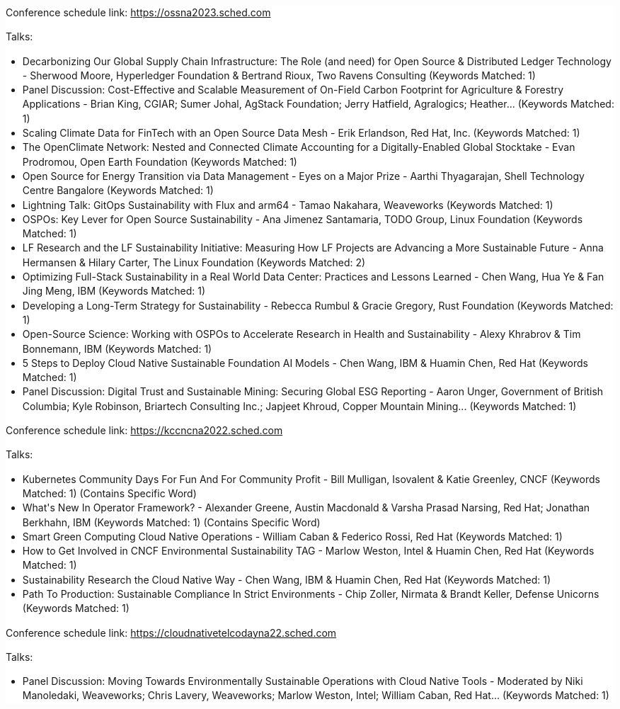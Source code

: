 Conference schedule link: https://ossna2023.sched.com

Talks:
- Decarbonizing Our Global Supply Chain Infrastructure: The Role (and need) for Open Source & Distributed Ledger Technology - Sherwood Moore, Hyperledger Foundation & Bertrand Rioux, Two Ravens Consulting  (Keywords Matched: 1)
- Panel Discussion: Cost-Effective and Scalable Measurement of On-Field Carbon Footprint for Agriculture & Forestry Applications - Brian King, CGIAR; Sumer Johal, AgStack Foundation; Jerry Hatfield, Agralogics; Heather...  (Keywords Matched: 1)
- Scaling Climate Data for FinTech with an Open Source Data Mesh - Erik Erlandson, Red Hat, Inc.  (Keywords Matched: 1)
- The OpenClimate Network: Nested and Connected Climate Accounting for a Digitally-Enabled Global Stocktake - Evan Prodromou, Open Earth Foundation  (Keywords Matched: 1)
- Open Source for Energy Transition via Data Management - Eyes on a Major Prize - Aarthi Thyagarajan, Shell Technology Centre Bangalore  (Keywords Matched: 1)
- Lightning Talk: GitOps Sustainability with Flux and arm64 - Tamao Nakahara, Weaveworks  (Keywords Matched: 1)
- OSPOs: Key Lever for Open Source Sustainability - Ana Jimenez Santamaria, TODO Group, Linux Foundation  (Keywords Matched: 1)
- LF Research and the LF Sustainability Initiative: Measuring How LF Projects are Advancing a More Sustainable Future - Anna Hermansen & Hilary Carter, The Linux Foundation  (Keywords Matched: 2)
- Optimizing Full-Stack Sustainability in a Real World Data Center: Practices and Lessons Learned - Chen Wang, Hua Ye & Fan Jing Meng, IBM  (Keywords Matched: 1)
- Developing a Long-Term Strategy for Sustainability - Rebecca Rumbul & Gracie Gregory, Rust Foundation  (Keywords Matched: 1)
- Open-Source Science: Working with OSPOs to Accelerate Research in Health and Sustainability - Alexy Khrabrov & Tim Bonnemann, IBM  (Keywords Matched: 1)
- 5 Steps to Deploy Cloud Native Sustainable Foundation AI Models - Chen Wang, IBM & Huamin Chen, Red Hat  (Keywords Matched: 1)
- Panel Discussion: Digital Trust and Sustainable Mining: Securing Global ESG Reporting - Aaron Unger, Government of British Columbia; Kyle Robinson, Briartech Consulting Inc.; Japjeet Khroud, Copper Mountain Mining...  (Keywords Matched: 1)

Conference schedule link: https://kccncna2022.sched.com

Talks:
- Kubernetes Community Days For Fun And For Community Profit - Bill Mulligan, Isovalent & Katie Greenley, CNCF  (Keywords Matched: 1) (Contains Specific Word)
- What's New In Operator Framework? - Alexander Greene, Austin Macdonald & Varsha Prasad Narsing, Red Hat; Jonathan Berkhahn, IBM  (Keywords Matched: 1) (Contains Specific Word)
- Smart Green Computing Cloud Native Operations - William Caban & Federico Rossi, Red Hat  (Keywords Matched: 1)
- How to Get Involved in CNCF Environmental Sustainability TAG - Marlow Weston, Intel & Huamin Chen, Red Hat  (Keywords Matched: 1)
- Sustainability Research the Cloud Native Way - Chen Wang, IBM & Huamin Chen, Red Hat  (Keywords Matched: 1)
- Path To Production: Sustainable Compliance In Strict Environments - Chip Zoller, Nirmata & Brandt Keller, Defense Unicorns  (Keywords Matched: 1)

Conference schedule link: https://cloudnativetelcodayna22.sched.com

Talks:
- Panel Discussion: Moving Towards Environmentally Sustainable Operations with Cloud Native Tools - Moderated by Niki Manoledaki, Weaveworks; Chris Lavery, Weaveworks; Marlow Weston, Intel; William Caban, Red Hat...  (Keywords Matched: 1)
